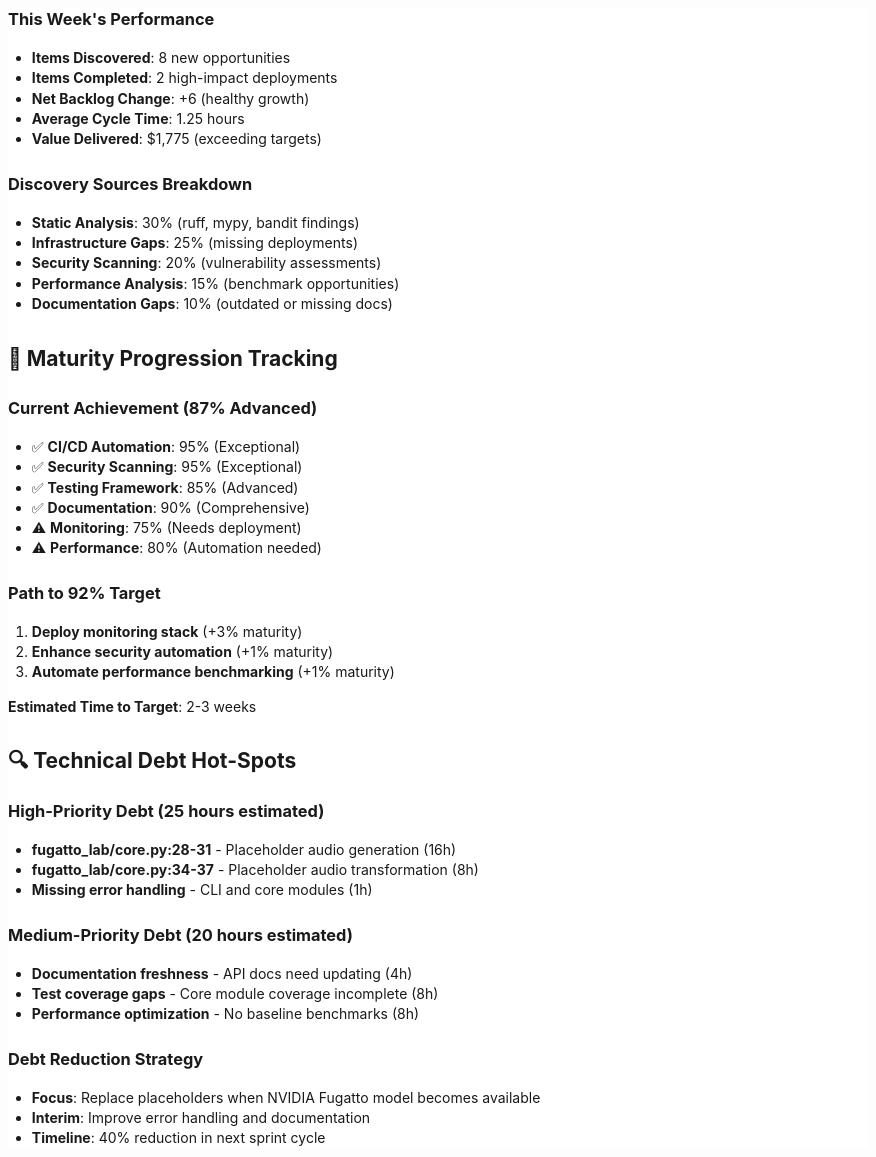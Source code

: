 ### This Week's Performance
- **Items Discovered**: 8 new opportunities
- **Items Completed**: 2 high-impact deployments
- **Net Backlog Change**: +6 (healthy growth)
- **Average Cycle Time**: 1.25 hours
- **Value Delivered**: $1,775 (exceeding targets)

### Discovery Sources Breakdown
- **Static Analysis**: 30% (ruff, mypy, bandit findings)
- **Infrastructure Gaps**: 25% (missing deployments)
- **Security Scanning**: 20% (vulnerability assessments)
- **Performance Analysis**: 15% (benchmark opportunities)
- **Documentation Gaps**: 10% (outdated or missing docs)

## 🎯 Maturity Progression Tracking

### Current Achievement (87% Advanced)
- ✅ **CI/CD Automation**: 95% (Exceptional)
- ✅ **Security Scanning**: 95% (Exceptional)
- ✅ **Testing Framework**: 85% (Advanced)
- ✅ **Documentation**: 90% (Comprehensive)
- ⚠️ **Monitoring**: 75% (Needs deployment)
- ⚠️ **Performance**: 80% (Automation needed)

### Path to 92% Target
1. **Deploy monitoring stack** (+3% maturity)
2. **Enhance security automation** (+1% maturity)
3. **Automate performance benchmarking** (+1% maturity)

**Estimated Time to Target**: 2-3 weeks

## 🔍 Technical Debt Hot-Spots

### High-Priority Debt (25 hours estimated)
- **fugatto_lab/core.py:28-31** - Placeholder audio generation (16h)
- **fugatto_lab/core.py:34-37** - Placeholder audio transformation (8h)
- **Missing error handling** - CLI and core modules (1h)

### Medium-Priority Debt (20 hours estimated)
- **Documentation freshness** - API docs need updating (4h)
- **Test coverage gaps** - Core module coverage incomplete (8h)
- **Performance optimization** - No baseline benchmarks (8h)

### Debt Reduction Strategy
- **Focus**: Replace placeholders when NVIDIA Fugatto model becomes available
- **Interim**: Improve error handling and documentation
- **Timeline**: 40% reduction in next sprint cycle
